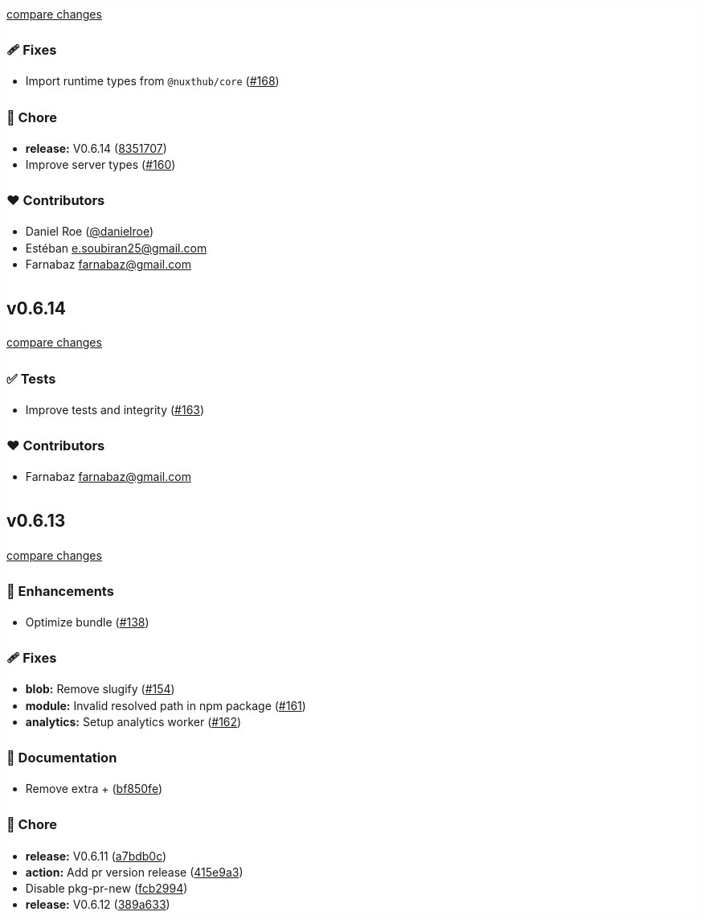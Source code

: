 [compare changes](https://github.com/nuxt-hub/core/compare/v0.6.14...v0.6.15)

### 🩹 Fixes

- Import runtime types from `@nuxthub/core` ([#168](https://github.com/nuxt-hub/core/pull/168))

### 🏡 Chore

- **release:** V0.6.14 ([8351707](https://github.com/nuxt-hub/core/commit/8351707))
- Improve server types ([#160](https://github.com/nuxt-hub/core/pull/160))

### ❤️ Contributors

- Daniel Roe ([@danielroe](http://github.com/danielroe))
- Estéban <e.soubiran25@gmail.com>
- Farnabaz <farnabaz@gmail.com>

## v0.6.14

[compare changes](https://github.com/nuxt-hub/core/compare/v0.6.13...v0.6.14)

### ✅ Tests

- Improve tests and integrity ([#163](https://github.com/nuxt-hub/core/pull/163))

### ❤️ Contributors

- Farnabaz <farnabaz@gmail.com>

## v0.6.13

[compare changes](https://github.com/nuxt-hub/core/compare/v0.6.11...v0.6.13)

### 🚀 Enhancements

- Optimize bundle ([#138](https://github.com/nuxt-hub/core/pull/138))

### 🩹 Fixes

- **blob:** Remove slugify ([#154](https://github.com/nuxt-hub/core/pull/154))
- **module:** Invalid resolved path in npm package ([#161](https://github.com/nuxt-hub/core/pull/161))
- **analytics:** Setup analytics worker ([#162](https://github.com/nuxt-hub/core/pull/162))

### 📖 Documentation

- Remove extra + ([bf850fe](https://github.com/nuxt-hub/core/commit/bf850fe))

### 🏡 Chore

- **release:** V0.6.11 ([a7bdb0c](https://github.com/nuxt-hub/core/commit/a7bdb0c))
- **action:** Add pr version release ([415e9a3](https://github.com/nuxt-hub/core/commit/415e9a3))
- Disable pkg-pr-new ([fcb2994](https://github.com/nuxt-hub/core/commit/fcb2994))
- **release:** V0.6.12 ([389a633](https://github.com/nuxt-hub/core/commit/389a633))
